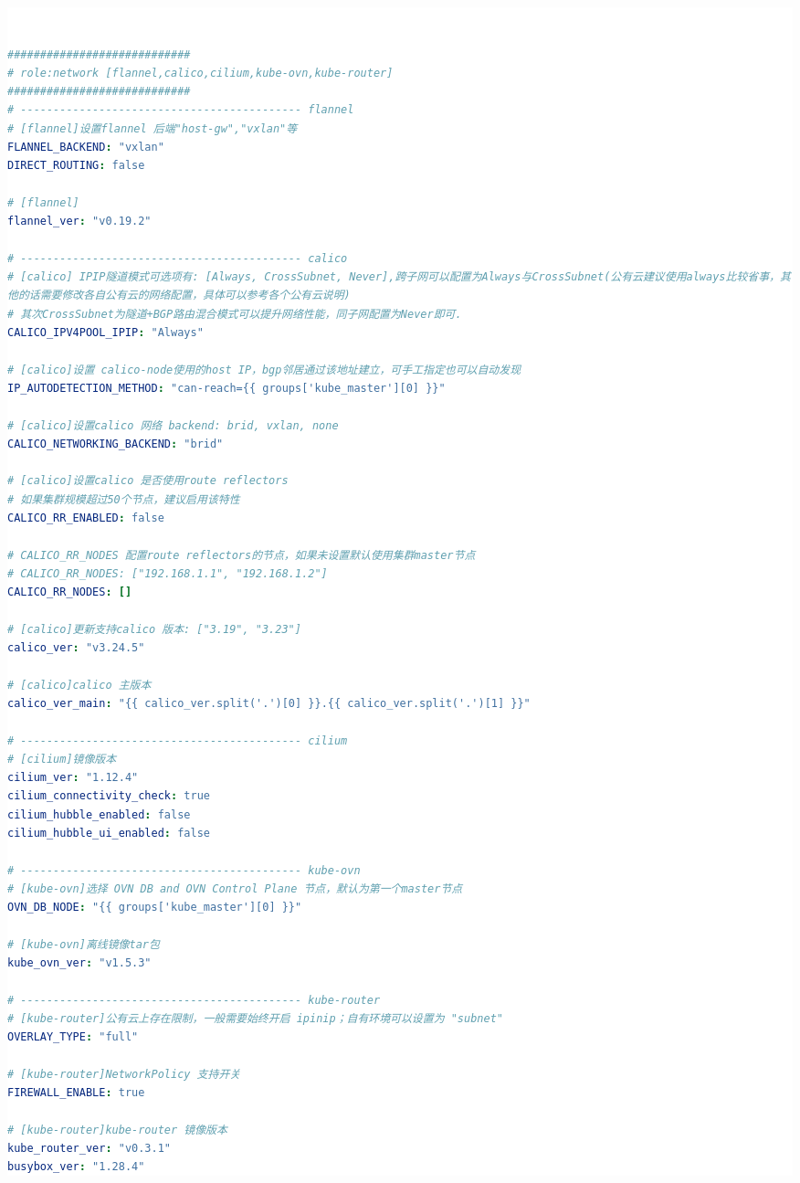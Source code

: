 ```yaml


############################
# role:network [flannel,calico,cilium,kube-ovn,kube-router]
############################
# ------------------------------------------- flannel
# [flannel]设置flannel 后端"host-gw","vxlan"等
FLANNEL_BACKEND: "vxlan"
DIRECT_ROUTING: false

# [flannel]
flannel_ver: "v0.19.2"

# ------------------------------------------- calico
# [calico] IPIP隧道模式可选项有: [Always, CrossSubnet, Never],跨子网可以配置为Always与CrossSubnet(公有云建议使用always比较省事，其他的话需要修改各自公有云的网络配置，具体可以参考各个公有云说明)
# 其次CrossSubnet为隧道+BGP路由混合模式可以提升网络性能，同子网配置为Never即可.
CALICO_IPV4POOL_IPIP: "Always"

# [calico]设置 calico-node使用的host IP，bgp邻居通过该地址建立，可手工指定也可以自动发现
IP_AUTODETECTION_METHOD: "can-reach={{ groups['kube_master'][0] }}"

# [calico]设置calico 网络 backend: brid, vxlan, none
CALICO_NETWORKING_BACKEND: "brid"

# [calico]设置calico 是否使用route reflectors
# 如果集群规模超过50个节点，建议启用该特性
CALICO_RR_ENABLED: false

# CALICO_RR_NODES 配置route reflectors的节点，如果未设置默认使用集群master节点
# CALICO_RR_NODES: ["192.168.1.1", "192.168.1.2"]
CALICO_RR_NODES: []

# [calico]更新支持calico 版本: ["3.19", "3.23"]
calico_ver: "v3.24.5"

# [calico]calico 主版本
calico_ver_main: "{{ calico_ver.split('.')[0] }}.{{ calico_ver.split('.')[1] }}"

# ------------------------------------------- cilium
# [cilium]镜像版本
cilium_ver: "1.12.4"
cilium_connectivity_check: true
cilium_hubble_enabled: false
cilium_hubble_ui_enabled: false

# ------------------------------------------- kube-ovn
# [kube-ovn]选择 OVN DB and OVN Control Plane 节点，默认为第一个master节点
OVN_DB_NODE: "{{ groups['kube_master'][0] }}"

# [kube-ovn]离线镜像tar包
kube_ovn_ver: "v1.5.3"

# ------------------------------------------- kube-router
# [kube-router]公有云上存在限制，一般需要始终开启 ipinip；自有环境可以设置为 "subnet"
OVERLAY_TYPE: "full"

# [kube-router]NetworkPolicy 支持开关
FIREWALL_ENABLE: true

# [kube-router]kube-router 镜像版本
kube_router_ver: "v0.3.1"
busybox_ver: "1.28.4"
```
